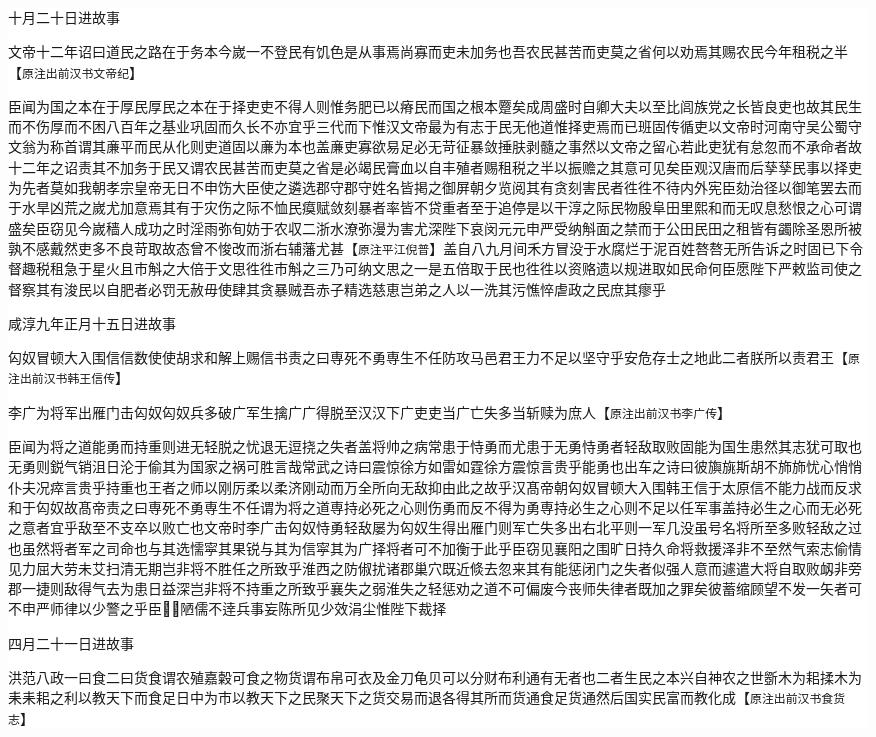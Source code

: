 十月二十日进故事  

文帝十二年诏曰道民之路在于务本今嵗一不登民有饥色是从事焉尚寡而吏未加务也吾农民甚苦而吏莫之省何以劝焉其赐农民今年租税之半【`原注出前汉书文帝纪`】  

臣闻为国之本在于厚民厚民之本在于择吏吏不得人则惟务肥已以瘠民而国之根本蹷矣成周盛时自卿大夫以至比闾族党之长皆良吏也故其民生而不伤厚而不困八百年之基业巩固而久长不亦宜乎三代而下惟汉文帝最为有志于民无他道惟择吏焉而已班固传循吏以文帝时河南守吴公蜀守文翁为称首谓其亷平而民从化则吏道固以亷为本也盖亷吏寡欲易足必无苛征暴敛捶肤剥髓之事然以文帝之留心若此吏犹有怠忽而不承命者故十二年之诏责其不加务于民又谓农民甚苦而吏莫之省是必竭民膏血以自丰殖者赐租税之半以振赡之其意可见矣臣观汉唐而后孶孶民事以择吏为先者莫如我朝孝宗皇帝无日不申饬大臣使之遴选郡守郡守姓名皆掲之御屏朝夕览阅其有贪刻害民者徃徃不待内外宪臣劾治径以御笔罢去而于水旱凶荒之嵗尤加意焉其有于灾伤之际不恤民瘼赋敛刻暴者率皆不贷重者至于追停是以干淳之际民物殷阜田里熙和而无叹息愁恨之心可谓盛矣臣窃见今嵗穑人成功之时淫雨弥旬妨于农収二浙水潦弥漫为害尤深陛下哀闵元元申严受纳斛面之禁而于公田民田之租皆有蠲除圣恩所被孰不感戴然吏多不良苛取故态曾不悛改而浙右辅藩尤甚【`原注平江倪普`】盖自八九月间禾方冒没于水腐烂于泥百姓嗸嗸无所告诉之时固已下令督趣税租急于星火且市斛之大倍于文思徃徃市斛之三乃可纳文思之一是五倍取于民也徃徃以资赂遗以规进取如民命何臣愿陛下严敕监司使之督察其有浚民以自肥者必罚无赦毋使肆其贪暴贼吾赤子精选慈恵岂弟之人以一洗其污憔悴虐政之民庶其瘳乎  

咸淳九年正月十五日进故事  

匃奴冒顿大入围信信数使使胡求和解上赐信书责之曰専死不勇専生不任防攻马邑君王力不足以坚守乎安危存士之地此二者朕所以责君王【`原注出前汉书韩王信传`】  

李广为将军出雁门击匃奴匃奴兵多破广军生擒广广得脱至汉汉下广吏吏当广亡失多当斩赎为庶人【`原注出前汉书李广传`】  

臣闻为将之道能勇而持重则进无轻脱之忧退无逗挠之失者盖将帅之病常患于恃勇而尤患于无勇恃勇者轻敌取败固能为国生患然其志犹可取也无勇则鋭气销沮日沦于偷其为国家之祸可胜言哉常武之诗曰震惊徐方如雷如霆徐方震惊言贵乎能勇也出车之诗曰彼旟旐斯胡不斾斾忧心悄悄仆夫况瘁言贵乎持重也王者之师以刚厉柔以柔济刚动而万全所向无敌抑由此之故乎汉髙帝朝匃奴冒顿大入围韩王信于太原信不能力战而反求和于匃奴故髙帝责之曰専死不勇専生不任谓为将之道専持必死之心则伤勇而反不得为勇専持必生之心则不足以任军事盖持必生之心而无必死之意者宜乎敌至不支卒以败亡也文帝时李广击匃奴恃勇轻敌屡为匃奴生得出雁门则军亡失多出右北平则一军几没虽号名将所至多败轻敌之过也虽然将者军之司命也与其选懦寜其果锐与其为信寜其为广择将者可不加衡于此乎臣窃见襄阳之围旷日持久命将救援泽非不至然气索志偷情见力屈大劳未艾扫清无期岂非将不胜任之所致乎淮西之防俶扰诸郡巢穴既近倐去忽来其有能惩闭门之失者似强人意而遽遣大将自取败衂非旁郡一捷则敌得气去为患日益深岂非将不持重之所致乎襄失之弱淮失之轻惩劝之道不可偏废今丧师失律者既加之罪矣彼蓄缩顾望不发一矢者可不申严师律以少警之乎臣陋儒不逹兵事妄陈所见少效涓尘惟陛下裁择  

四月二十一日进故事  

洪范八政一曰食二曰货食谓农殖嘉糓可食之物货谓布帛可衣及金刀龟贝可以分财布利通有无者也二者生民之本兴自神农之世斵木为耜揉木为耒耒耜之利以教天下而食足日中为市以教天下之民聚天下之货交易而退各得其所而货通食足货通然后国实民富而教化成【`原注出前汉书食货志`】  

